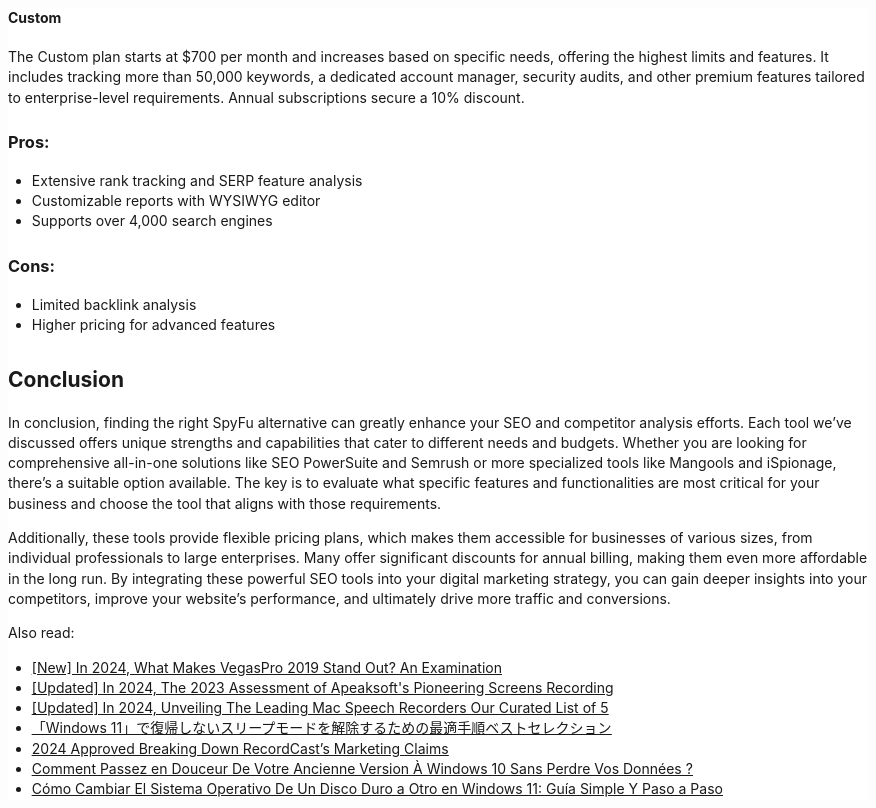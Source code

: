 #### Custom

The Custom plan starts at $700 per month and increases based on specific needs, offering the highest limits and features. It includes tracking more than 50,000 keywords, a dedicated account manager, security audits, and other premium features tailored to enterprise-level requirements. Annual subscriptions secure a 10% discount.

### Pros:

* Extensive rank tracking and SERP feature analysis
* Customizable reports with WYSIWYG editor
* Supports over 4,000 search engines

### Cons:

* Limited backlink analysis
* Higher pricing for advanced features

## Conclusion

In conclusion, finding the right SpyFu alternative can greatly enhance your SEO and competitor analysis efforts. Each tool we’ve discussed offers unique strengths and capabilities that cater to different needs and budgets. Whether you are looking for comprehensive all-in-one solutions like SEO PowerSuite and Semrush or more specialized tools like Mangools and iSpionage, there’s a suitable option available. The key is to evaluate what specific features and functionalities are most critical for your business and choose the tool that aligns with those requirements.

Additionally, these tools provide flexible pricing plans, which makes them accessible for businesses of various sizes, from individual professionals to large enterprises. Many offer significant discounts for annual billing, making them even more affordable in the long run. By integrating these powerful SEO tools into your digital marketing strategy, you can gain deeper insights into your competitors, improve your website’s performance, and ultimately drive more traffic and conversions.

<ins class="adsbygoogle"
     style="display:block"
     data-ad-format="autorelaxed"
     data-ad-client="ca-pub-7571918770474297"
     data-ad-slot="1223367746"></ins>

<ins class="adsbygoogle"
     style="display:block"
     data-ad-client="ca-pub-7571918770474297"
     data-ad-slot="8358498916"
     data-ad-format="auto"
     data-full-width-responsive="true"></ins>

<span class="atpl-alsoreadstyle">Also read:</span>
<div><ul>
<li><a href="https://fox-hovers.techidaily.com/new-in-2024-what-makes-vegaspro-2019-stand-out-an-examination/"><u>[New] In 2024, What Makes VegasPro 2019 Stand Out? An Examination</u></a></li>
<li><a href="https://video-capture.techidaily.com/updated-in-2024-the-2023-assessment-of-apeaksofts-pioneering-screens-recording/"><u>[Updated] In 2024, The 2023 Assessment of Apeaksoft's Pioneering Screens Recording</u></a></li>
<li><a href="https://screen-capture.techidaily.com/updated-in-2024-unveiling-the-leading-mac-speech-recorders-our-curated-list-of-5/"><u>[Updated] In 2024, Unveiling The Leading Mac Speech Recorders Our Curated List of 5</u></a></li>
<li><a href="https://win-docs.techidaily.com/1728508176615-windows-11/"><u>「Windows 11」で復帰しないスリープモードを解除するための最適手順ベストセレクション</u></a></li>
<li><a href="https://on-screen-recording.techidaily.com/2024-approved-breaking-down-recordcasts-marketing-claims/"><u>2024 Approved Breaking Down RecordCast’s Marketing Claims</u></a></li>
<li><a href="https://win-docs.techidaily.com/comment-passez-en-douceur-de-votre-ancienne-version-a-windows-10-sans-perdre-vos-donnees/"><u>Comment Passez en Douceur De Votre Ancienne Version À Windows 10 Sans Perdre Vos Données ?</u></a></li>
<li><a href="https://win-docs.techidaily.com/como-cambiar-el-sistema-operativo-de-un-disco-duro-a-otro-en-windows-11-guia-simple-y-paso-a-paso/"><u>Cómo Cambiar El Sistema Operativo De Un Disco Duro a Otro en Windows 11: Guía Simple Y Paso a Paso</u></a></li>